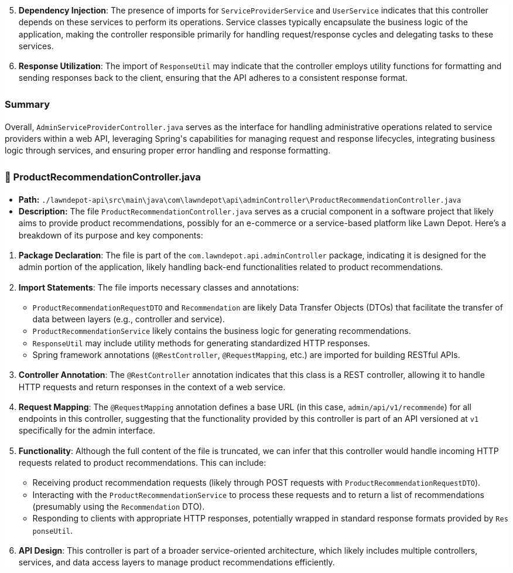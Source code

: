 5. **Dependency Injection**: The presence of imports for `ServiceProviderService` and `UserService` indicates that this controller depends on these services to perform its operations. Service classes typically encapsulate the business logic of the application, making the controller responsible primarily for handling request/response cycles and delegating tasks to these services.

6. **Response Utilization**: The import of `ResponseUtil` may indicate that the controller employs utility functions for formatting and sending responses back to the client, ensuring that the API adheres to a consistent response format.

### Summary

Overall, `AdminServiceProviderController.java` serves as the interface for handling administrative operations related to service providers within a web API, leveraging Spring's capabilities for managing request and response lifecycles, integrating business logic through services, and ensuring proper error handling and response formatting.

### 📄 ProductRecommendationController.java
- **Path:** `./lawndepot-api\src\main\java\com\lawndepot\api\adminController\ProductRecommendationController.java`
- **Description:** The file `ProductRecommendationController.java` serves as a crucial component in a software project that likely aims to provide product recommendations, possibly for an e-commerce or a service-based platform like Lawn Depot. Here’s a breakdown of its purpose and key components:

1. **Package Declaration**: The file is part of the `com.lawndepot.api.adminController` package, indicating it is designed for the admin portion of the application, likely handling back-end functionalities related to product recommendations.

2. **Import Statements**: The file imports necessary classes and annotations:
   - `ProductRecommendationRequestDTO` and `Recommendation` are likely Data Transfer Objects (DTOs) that facilitate the transfer of data between layers (e.g., controller and service).
   - `ProductRecommendationService` likely contains the business logic for generating recommendations.
   - `ResponseUtil` may include utility methods for generating standardized HTTP responses.
   - Spring framework annotations (`@RestController`, `@RequestMapping`, etc.) are imported for building RESTful APIs.

3. **Controller Annotation**: The `@RestController` annotation indicates that this class is a REST controller, allowing it to handle HTTP requests and return responses in the context of a web service.

4. **Request Mapping**: The `@RequestMapping` annotation defines a base URL (in this case, `admin/api/v1/recommende`) for all endpoints in this controller, suggesting that the functionality provided by this controller is part of an API versioned at `v1` specifically for the admin interface.

5. **Functionality**: Although the full content of the file is truncated, we can infer that this controller would handle incoming HTTP requests related to product recommendations. This can include:
   - Receiving product recommendation requests (likely through POST requests with `ProductRecommendationRequestDTO`).
   - Interacting with the `ProductRecommendationService` to process these requests and to return a list of recommendations (presumably using the `Recommendation` DTO).
   - Responding to clients with appropriate HTTP responses, potentially wrapped in standard response formats provided by `ResponseUtil`.

6. **API Design**: This controller is part of a broader service-oriented architecture, which likely includes multiple controllers, services, and data access layers to manage product recommendations efficiently.
